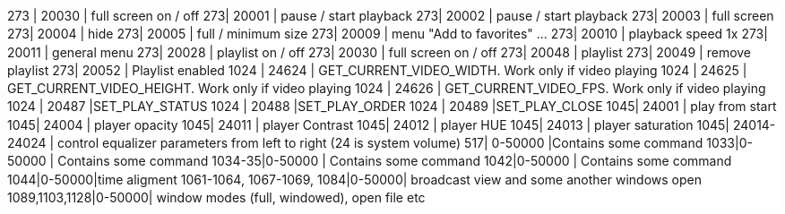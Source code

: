 273 | 20030                 | full screen on / off
273| 20001                 | pause / start playback
273| 20002                 | pause / start playback
273| 20003                 | full screen
273| 20004                 | hide
273| 20005                 | full / minimum size
273| 20009                 | menu "Add to favorites" ...
273| 20010                 | playback speed 1x
273| 20011                 | general menu
273| 20028                 | playlist on / off
273| 20030                 | full screen on / off
273| 20048                 | playlist
273| 20049                 | remove playlist
273| 20052                 | Playlist enabled
1024 | 24624                 | GET_CURRENT_VIDEO_WIDTH. Work only if video playing
1024 | 24625                 | GET_CURRENT_VIDEO_HEIGHT. Work only if video playing
1024 | 24626                 | GET_CURRENT_VIDEO_FPS. Work only if video playing
1024 | 20487                 |SET_PLAY_STATUS
1024 | 20488                 |SET_PLAY_ORDER 
1024 | 20489                 |SET_PLAY_CLOSE 
1045| 24001                 | play from start
1045| 24004                 | player opacity
1045| 24011                 | player Contrast
1045| 24012                 | player HUE
1045| 24013                 | player saturation
1045| 24014-24024           | control equalizer parameters from left to right (24 is system volume)
517| 0-50000               |Contains some command
1033|0-50000 | Contains some command 
1034-35|0-50000 | Contains some command 
1042|0-50000 | Contains some command 
1044|0-50000|time aligment
1061-1064, 1067-1069, 1084|0-50000| broadcast view and some another windows open
1089,1103,1128|0-50000| window modes (full, windowed), open file etc
